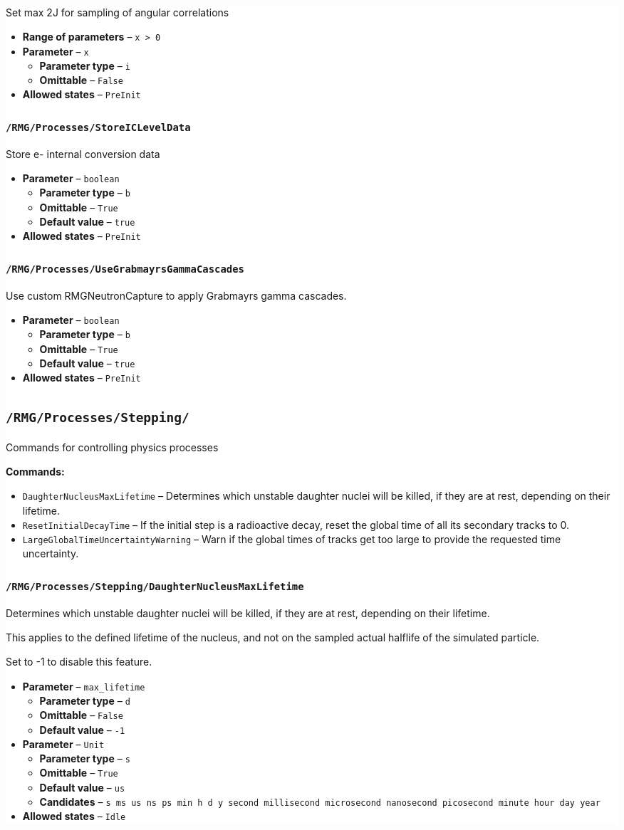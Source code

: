 Set max 2J for sampling of angular correlations

* **Range of parameters** – `x > 0`
* **Parameter** – `x`
  * **Parameter type** – `i`
  * **Omittable** – `False`
* **Allowed states** – `PreInit`

### `/RMG/Processes/StoreICLevelData`

Store e- internal conversion data

* **Parameter** – `boolean`
  * **Parameter type** – `b`
  * **Omittable** – `True`
  * **Default value** – `true`
* **Allowed states** – `PreInit`

### `/RMG/Processes/UseGrabmayrsGammaCascades`

Use custom RMGNeutronCapture to apply Grabmayrs gamma cascades.

* **Parameter** – `boolean`
  * **Parameter type** – `b`
  * **Omittable** – `True`
  * **Default value** – `true`
* **Allowed states** – `PreInit`

## `/RMG/Processes/Stepping/`

Commands for controlling physics processes


**Commands:**

* `DaughterNucleusMaxLifetime` – Determines which unstable daughter nuclei will be killed, if they are at rest, depending on their lifetime.
* `ResetInitialDecayTime` – If the initial step is a radioactive decay, reset the global time of all its secondary tracks to 0.
* `LargeGlobalTimeUncertaintyWarning` – Warn if the global times of tracks get too large to provide the requested time uncertainty.

### `/RMG/Processes/Stepping/DaughterNucleusMaxLifetime`

Determines which unstable daughter nuclei will be killed, if they are at rest, depending on their lifetime.

This applies to the defined lifetime of the nucleus, and not on the sampled actual halflife of the simulated particle.

Set to -1 to disable this feature.

* **Parameter** – `max_lifetime`
  * **Parameter type** – `d`
  * **Omittable** – `False`
  * **Default value** – `-1`
* **Parameter** – `Unit`
  * **Parameter type** – `s`
  * **Omittable** – `True`
  * **Default value** – `us`
  * **Candidates** – `s ms us ns ps min h d y second millisecond microsecond nanosecond picosecond minute hour day year`
* **Allowed states** – `Idle`
